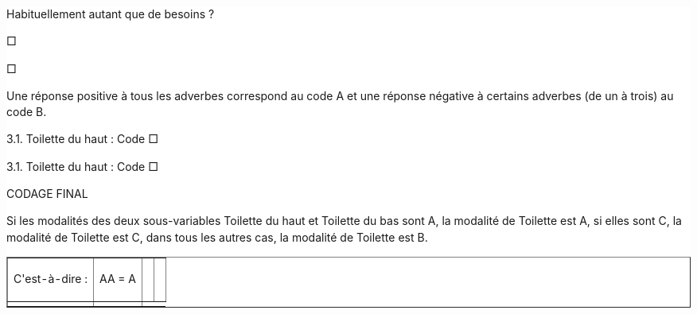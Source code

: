 </td>
    </tr>
    <tr>
      <td>

Habituellement autant que de besoins ?

</td>
      <td>

□

</td>
      <td>

□

</td>
    </tr>
  </tbody>
</table>

Une réponse positive à tous les adverbes correspond au code A et une réponse négative à certains adverbes (de un à trois) au
code B.

3.1. Toilette du haut : Code □

3.1. Toilette du haut : Code □

CODAGE FINAL

Si les modalités des deux sous-variables Toilette du haut et Toilette du bas sont A, la modalité de Toilette est A, si elles
sont C, la modalité de Toilette est C, dans tous les autres cas, la modalité de Toilette est B.

<table cellspacing="0" cellpadding="0" border="1">
  <tbody>
    <tr>
      <td>

C'est-à-dire :

</td>
      <td>

AA = A

</td>
      <td>

</td>
      <td>

</td>
    </tr>
    <tr>
      <td>

</td>
      <td>
